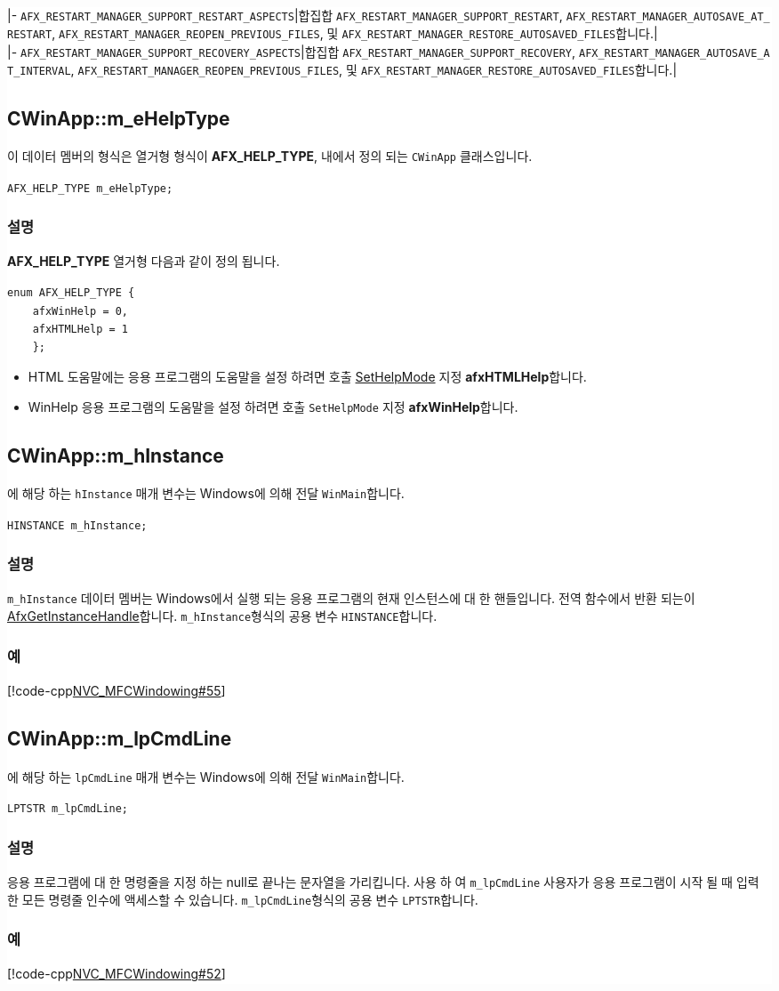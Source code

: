 |- `AFX_RESTART_MANAGER_SUPPORT_RESTART_ASPECTS`|합집합 `AFX_RESTART_MANAGER_SUPPORT_RESTART`, `AFX_RESTART_MANAGER_AUTOSAVE_AT_RESTART`, `AFX_RESTART_MANAGER_REOPEN_PREVIOUS_FILES`, 및 `AFX_RESTART_MANAGER_RESTORE_AUTOSAVED_FILES`합니다.|  
|- `AFX_RESTART_MANAGER_SUPPORT_RECOVERY_ASPECTS`|합집합 `AFX_RESTART_MANAGER_SUPPORT_RECOVERY`, `AFX_RESTART_MANAGER_AUTOSAVE_AT_INTERVAL`, `AFX_RESTART_MANAGER_REOPEN_PREVIOUS_FILES`, 및 `AFX_RESTART_MANAGER_RESTORE_AUTOSAVED_FILES`합니다.|  
  
##  <a name="m_ehelptype"></a>CWinApp::m_eHelpType  
 이 데이터 멤버의 형식은 열거형 형식이 **AFX_HELP_TYPE**, 내에서 정의 되는 `CWinApp` 클래스입니다.  
  
```  
AFX_HELP_TYPE m_eHelpType;  
```  
  
### <a name="remarks"></a>설명  
 **AFX_HELP_TYPE** 열거형 다음과 같이 정의 됩니다.  
  
```  
enum AFX_HELP_TYPE {  
    afxWinHelp = 0,
    afxHTMLHelp = 1
    };  
```  
  
-   HTML 도움말에는 응용 프로그램의 도움말을 설정 하려면 호출 [SetHelpMode](#sethelpmode) 지정 **afxHTMLHelp**합니다.  
  
-   WinHelp 응용 프로그램의 도움말을 설정 하려면 호출 `SetHelpMode` 지정 **afxWinHelp**합니다.  
  
##  <a name="m_hinstance"></a>CWinApp::m_hInstance  
 에 해당 하는 `hInstance` 매개 변수는 Windows에 의해 전달 `WinMain`합니다.  
  
```  
HINSTANCE m_hInstance;  
```  
  
### <a name="remarks"></a>설명  
 `m_hInstance` 데이터 멤버는 Windows에서 실행 되는 응용 프로그램의 현재 인스턴스에 대 한 핸들입니다. 전역 함수에서 반환 되는이 [AfxGetInstanceHandle](application-information-and-management.md#afxgetinstancehandle)합니다. `m_hInstance`형식의 공용 변수 `HINSTANCE`합니다.  
  
### <a name="example"></a>예  
 [!code-cpp[NVC_MFCWindowing#55](../../mfc/reference/codesnippet/cpp/cwinapp-class_15.cpp)]  
  
##  <a name="m_lpcmdline"></a>CWinApp::m_lpCmdLine  
 에 해당 하는 `lpCmdLine` 매개 변수는 Windows에 의해 전달 `WinMain`합니다.  
  
```  
LPTSTR m_lpCmdLine;  
```  
  
### <a name="remarks"></a>설명  
 응용 프로그램에 대 한 명령줄을 지정 하는 null로 끝나는 문자열을 가리킵니다. 사용 하 여 `m_lpCmdLine` 사용자가 응용 프로그램이 시작 될 때 입력 한 모든 명령줄 인수에 액세스할 수 있습니다. `m_lpCmdLine`형식의 공용 변수 `LPTSTR`합니다.  
  
### <a name="example"></a>예  
 [!code-cpp[NVC_MFCWindowing#52](../../mfc/reference/codesnippet/cpp/cwinapp-class_16.cpp)]  
  